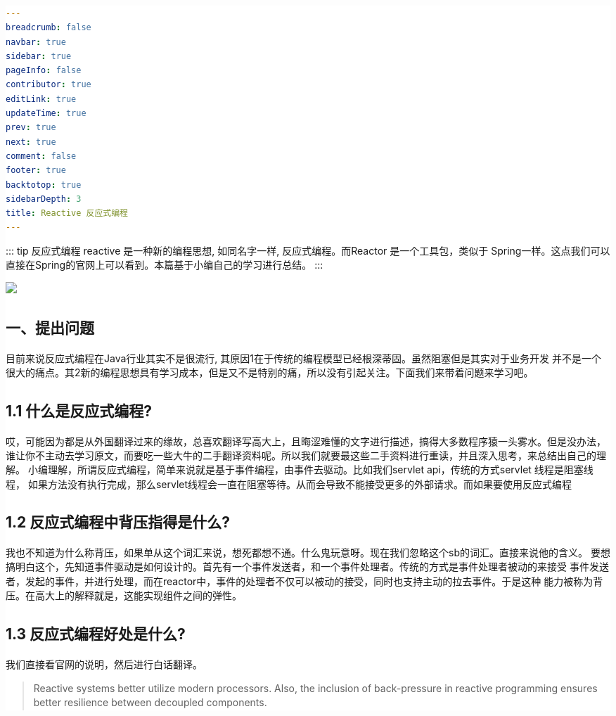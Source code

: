 ```yaml
---
breadcrumb: false
navbar: true
sidebar: true
pageInfo: false
contributor: true
editLink: true
updateTime: true
prev: true
next: true
comment: false
footer: true
backtotop: true
sidebarDepth: 3
title: Reactive 反应式编程
---
```


::: tip 反应式编程
reactive 是一种新的编程思想, 如同名字一样, 反应式编程。而Reactor 是一个工具包，类似于
Spring一样。这点我们可以直接在Spring的官网上可以看到。本篇基于小编自己的学习进行总结。
:::

![](https://img.springlearn.cn/blog/learn_1651411884000.png)

## 一、提出问题

目前来说反应式编程在Java行业其实不是很流行, 其原因1在于传统的编程模型已经根深蒂固。虽然阻塞但是其实对于业务开发
并不是一个很大的痛点。其2新的编程思想具有学习成本，但是又不是特别的痛，所以没有引起关注。下面我们来带着问题来学习吧。

## 1.1 什么是反应式编程?

哎，可能因为都是从外国翻译过来的缘故，总喜欢翻译写高大上，且晦涩难懂的文字进行描述，搞得大多数程序猿一头雾水。但是没办法，
谁让你不主动去学习原文，而要吃一些大牛的二手翻译资料呢。所以我们就要最这些二手资料进行重读，并且深入思考，来总结出自己的理解。
小编理解，所谓反应式编程，简单来说就是基于事件编程，由事件去驱动。比如我们servlet api，传统的方式servlet 线程是阻塞线程，
如果方法没有执行完成，那么servlet线程会一直在阻塞等待。从而会导致不能接受更多的外部请求。而如果要使用反应式编程

## 1.2 反应式编程中背压指得是什么?

我也不知道为什么称背压，如果单从这个词汇来说，想死都想不通。什么鬼玩意呀。现在我们忽略这个sb的词汇。直接来说他的含义。
要想搞明白这个，先知道事件驱动是如何设计的。首先有一个事件发送者，和一个事件处理者。传统的方式是事件处理者被动的来接受
事件发送者，发起的事件，并进行处理，而在reactor中，事件的处理者不仅可以被动的接受，同时也支持主动的拉去事件。于是这种
能力被称为背压。在高大上的解释就是，这能实现组件之间的弹性。

## 1.3 反应式编程好处是什么?

我们直接看官网的说明，然后进行白话翻译。

> Reactive systems better utilize modern processors. Also, the inclusion of back-pressure in reactive programming
> ensures better resilience between decoupled components.
